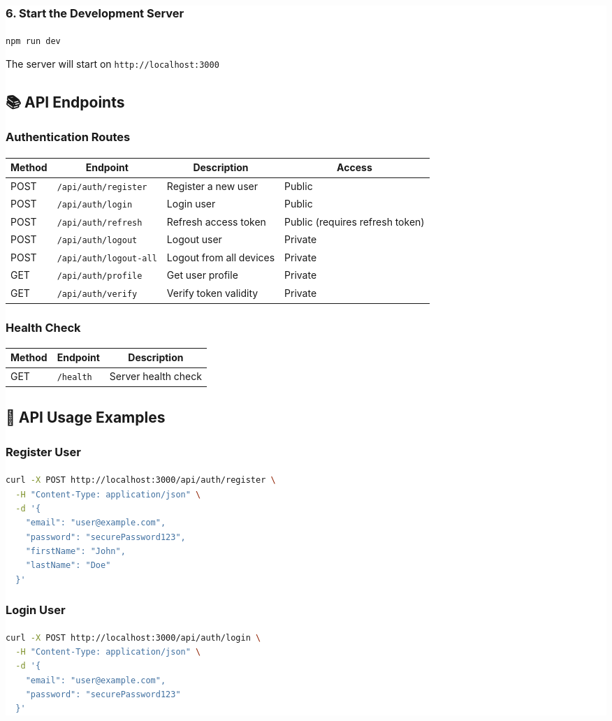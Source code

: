 ### 6. Start the Development Server

```bash
npm run dev
```

The server will start on `http://localhost:3000`

## 📚 API Endpoints

### Authentication Routes

| Method | Endpoint               | Description             | Access                          |
| ------ | ---------------------- | ----------------------- | ------------------------------- |
| POST   | `/api/auth/register`   | Register a new user     | Public                          |
| POST   | `/api/auth/login`      | Login user              | Public                          |
| POST   | `/api/auth/refresh`    | Refresh access token    | Public (requires refresh token) |
| POST   | `/api/auth/logout`     | Logout user             | Private                         |
| POST   | `/api/auth/logout-all` | Logout from all devices | Private                         |
| GET    | `/api/auth/profile`    | Get user profile        | Private                         |
| GET    | `/api/auth/verify`     | Verify token validity   | Private                         |

### Health Check

| Method | Endpoint  | Description         |
| ------ | --------- | ------------------- |
| GET    | `/health` | Server health check |

## 🔐 API Usage Examples

### Register User

```bash
curl -X POST http://localhost:3000/api/auth/register \
  -H "Content-Type: application/json" \
  -d '{
    "email": "user@example.com",
    "password": "securePassword123",
    "firstName": "John",
    "lastName": "Doe"
  }'
```

### Login User

```bash
curl -X POST http://localhost:3000/api/auth/login \
  -H "Content-Type: application/json" \
  -d '{
    "email": "user@example.com",
    "password": "securePassword123"
  }'
```
